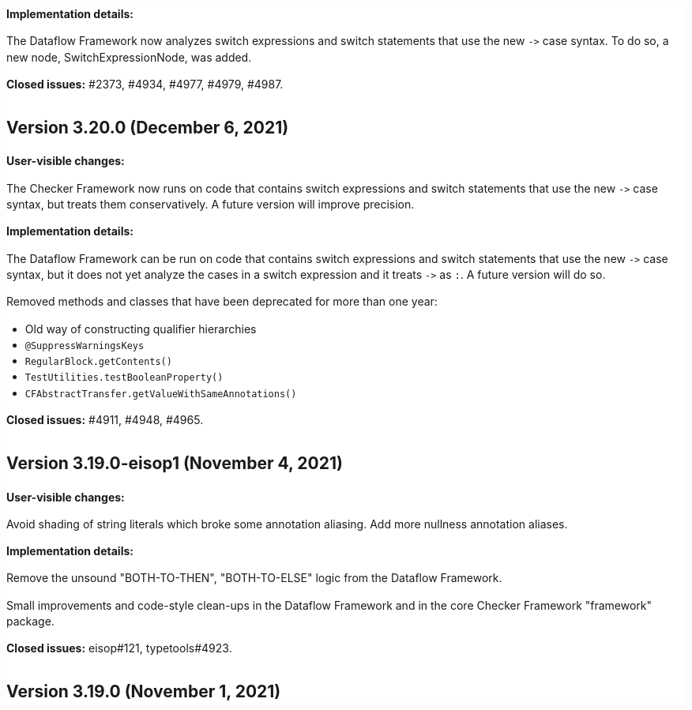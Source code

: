 **Implementation details:**

The Dataflow Framework now analyzes switch expressions and switch statements
that use the new `->` case syntax. To do so, a new node, SwitchExpressionNode,
was added.

**Closed issues:**
#2373, #4934, #4977, #4979, #4987.


Version 3.20.0 (December 6, 2021)
---------------------------------

**User-visible changes:**

The Checker Framework now runs on code that contains switch expressions and
switch statements that use the new `->` case syntax, but treats them
conservatively. A future version will improve precision.

**Implementation details:**

The Dataflow Framework can be run on code that contains switch expressions and
switch statements that use the new `->` case syntax, but it does not yet
analyze the cases in a switch expression and it treats `->` as `:`. A future
version will do so.

Removed methods and classes that have been deprecated for more than one year:
 * Old way of constructing qualifier hierarchies
 * `@SuppressWarningsKeys`
 * `RegularBlock.getContents()`
 * `TestUtilities.testBooleanProperty()`
 * `CFAbstractTransfer.getValueWithSameAnnotations()`

**Closed issues:**
#4911, #4948, #4965.


Version 3.19.0-eisop1 (November 4, 2021)
----------------------------------------

**User-visible changes:**

Avoid shading of string literals which broke some annotation aliasing.
Add more nullness annotation aliases.

**Implementation details:**

Remove the unsound "BOTH-TO-THEN", "BOTH-TO-ELSE" logic from the Dataflow
Framework.

Small improvements and code-style clean-ups in the Dataflow Framework and
in the core Checker Framework "framework" package.

**Closed issues:**
eisop#121, typetools#4923.


Version 3.19.0 (November 1, 2021)
---------------------------------
